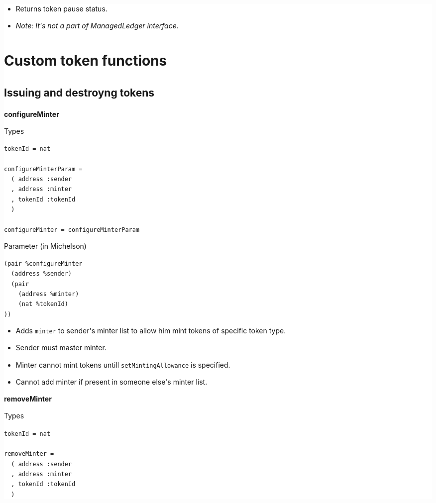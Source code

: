 - Returns token pause status.

- *Note: It's not a part of ManagedLedger interface*.

**Custom token functions**
==========================

**Issuing and destroyng tokens**
--------------------------

**configureMinter**

Types
```
tokenId = nat

configureMinterParam =
  ( address :sender
  , address :minter
  , tokenId :tokenId
  )

configureMinter = configureMinterParam
```

Parameter (in Michelson)
```
(pair %configureMinter
  (address %sender)
  (pair
    (address %minter)
    (nat %tokenId)
))
```

- Adds `minter` to sender's minter list to allow him mint tokens of specific
  token type.

- Sender must master minter.

- Minter cannot mint tokens untill `setMintingAllowance`
  is specified.

- Cannot add minter if present in someone else's minter list.

**removeMinter**

Types
```
tokenId = nat

removeMinter =
  ( address :sender
  , address :minter
  , tokenId :tokenId
  )
```
